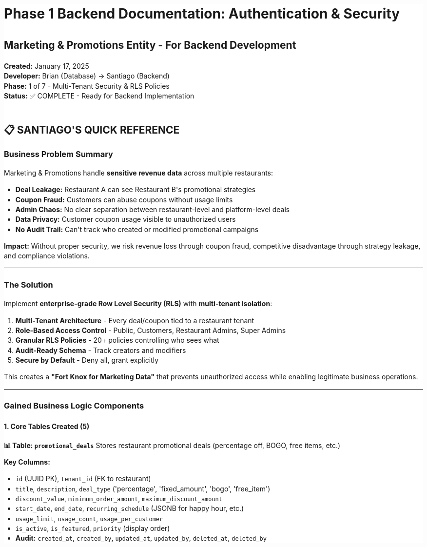 # Phase 1 Backend Documentation: Authentication & Security
## Marketing & Promotions Entity - For Backend Development

**Created:** January 17, 2025  
**Developer:** Brian (Database) → Santiago (Backend)  
**Phase:** 1 of 7 - Multi-Tenant Security & RLS Policies  
**Status:** ✅ COMPLETE - Ready for Backend Implementation

---

## 📋 **SANTIAGO'S QUICK REFERENCE**

### **Business Problem Summary**
Marketing & Promotions handle **sensitive revenue data** across multiple restaurants:
- **Deal Leakage:** Restaurant A can see Restaurant B's promotional strategies
- **Coupon Fraud:** Customers can abuse coupons without usage limits
- **Admin Chaos:** No clear separation between restaurant-level and platform-level deals
- **Data Privacy:** Customer coupon usage visible to unauthorized users
- **No Audit Trail:** Can't track who created or modified promotional campaigns

**Impact:** Without proper security, we risk revenue loss through coupon fraud, competitive disadvantage through strategy leakage, and compliance violations.

---

### **The Solution**
Implement **enterprise-grade Row Level Security (RLS)** with **multi-tenant isolation**:
1. **Multi-Tenant Architecture** - Every deal/coupon tied to a restaurant tenant
2. **Role-Based Access Control** - Public, Customers, Restaurant Admins, Super Admins
3. **Granular RLS Policies** - 20+ policies controlling who sees what
4. **Audit-Ready Schema** - Track creators and modifiers
5. **Secure by Default** - Deny all, grant explicitly

This creates a **"Fort Knox for Marketing Data"** that prevents unauthorized access while enabling legitimate business operations.

---

### **Gained Business Logic Components**

#### **1. Core Tables Created (5)**

**📊 Table: `promotional_deals`**
Stores restaurant promotional deals (percentage off, BOGO, free items, etc.)

**Key Columns:**
- `id` (UUID PK), `tenant_id` (FK to restaurant)
- `title`, `description`, `deal_type` ('percentage', 'fixed_amount', 'bogo', 'free_item')
- `discount_value`, `minimum_order_amount`, `maximum_discount_amount`
- `start_date`, `end_date`, `recurring_schedule` (JSONB for happy hour, etc.)
- `usage_limit`, `usage_count`, `usage_per_customer`
- `is_active`, `is_featured`, `priority` (display order)
- **Audit:** `created_at`, `created_by`, `updated_at`, `updated_by`, `deleted_at`, `deleted_by`
